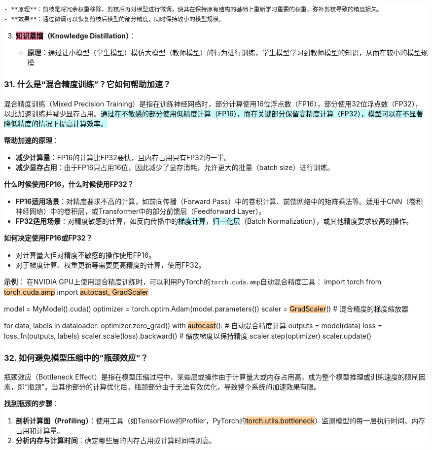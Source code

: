     - **原理**：剪枝是将冗余权重移除，剪枝后再对模型进行微调，使其在保持原有结构的基础上重新学习重要的权重，弥补剪枝导致的精度损失。
    - **效果**：通过微调可以恢复剪枝后模型的部分精度，同时保持较小的模型规模。
3. **<mark style="background: #FF5582A6;">知识蒸馏</mark>（Knowledge Distillation）**：
    
    - **原理**：通过让小模型（学生模型）模仿大模型（教师模型）的行为进行训练，学生模型学习到教师模型的知识，从而在较小的模型规模

### 31. **什么是“混合精度训练”？它如何帮助加速？**

混合精度训练（Mixed Precision Training）是指在训练神经网络时，部分计算使用16位浮点数（FP16），部分使用32位浮点数（FP32），以此加速训练并减少显存占用。<mark style="background: #ABF7F7A6;">通过在不敏感的部分使用低精度计算（FP16），而在关键部分保留高精度计算（FP32），模型可以在不显著降低精度的情况下提高计算效率。</mark>

**帮助加速的原理**：

- **减少计算量**：FP16的计算比FP32要快，且内存占用只有FP32的一半。
- **减少显存占用**：由于FP16只占用16位，因此减少了显存消耗，允许更大的批量（batch size）进行训练。

**什么时候使用FP16，什么时候使用FP32？**

- **FP16适用场景**：对精度要求不高的计算，如前向传播（Forward Pass）中的卷积计算、前馈网络中的矩阵乘法等。适用于CNN（卷积神经网络）中的卷积层，或Transformer中的部分前馈层（Feedforward Layer）。
- **FP32适用场景**：对精度敏感的计算，如反向传播中的<mark style="background: #ABF7F7A6;">梯度计算</mark>，<mark style="background: #ABF7F7A6;">归一化层</mark>（Batch Normalization），或其他精度要求较高的操作。

**如何决定使用FP16或FP32？**

- 对计算量大但对精度不敏感的操作使用FP16。
- 对于梯度计算、权重更新等需要更高精度的计算，使用FP32。

**示例**： 在NVIDIA GPU上使用混合精度训练时，可以利用PyTorch的`torch.cuda.amp`自动混合精度工具：
import torch
from <mark style="background: #FFB86CA6;">torch.cuda.amp</mark> import <mark style="background: #FFB86CA6;">autocast, GradScaler</mark>

model = MyModel().cuda()
optimizer = torch.optim.Adam(model.parameters())
scaler = <mark style="background: #FFB86CA6;">GradScaler</mark>()  # 混合精度的梯度缩放器

for data, labels in dataloader:
    optimizer.zero_grad()
    with <mark style="background: #FFB86CA6;">autocast</mark>():  # 自动混合精度计算
        outputs = model(data)
        loss = loss_fn(outputs, labels)
    scaler.scale(loss).backward()  # 缩放梯度以保持精度
    scaler.step(optimizer)
    scaler.update()

### 32. **如何避免模型压缩中的“瓶颈效应”？**

瓶颈效应（Bottleneck Effect）是指在模型压缩过程中，某些层或操作由于计算量大或内存占用高，成为整个模型推理或训练速度的限制因素，即“瓶颈”。当其他部分的计算优化后，瓶颈部分由于无法有效优化，导致整个系统的加速效果有限。

**找到瓶颈的步骤**：

1. **剖析计算图（Profiling）**：使用工具（如TensorFlow的Profiler，PyTorch的<mark style="background: #FFB86CA6;">torch.utils.bottleneck</mark>）监测模型的每一层执行时间、内存占用和计算量。
2. **分析内存与计算时间**：确定哪些层的内存占用或计算时间特别高。
